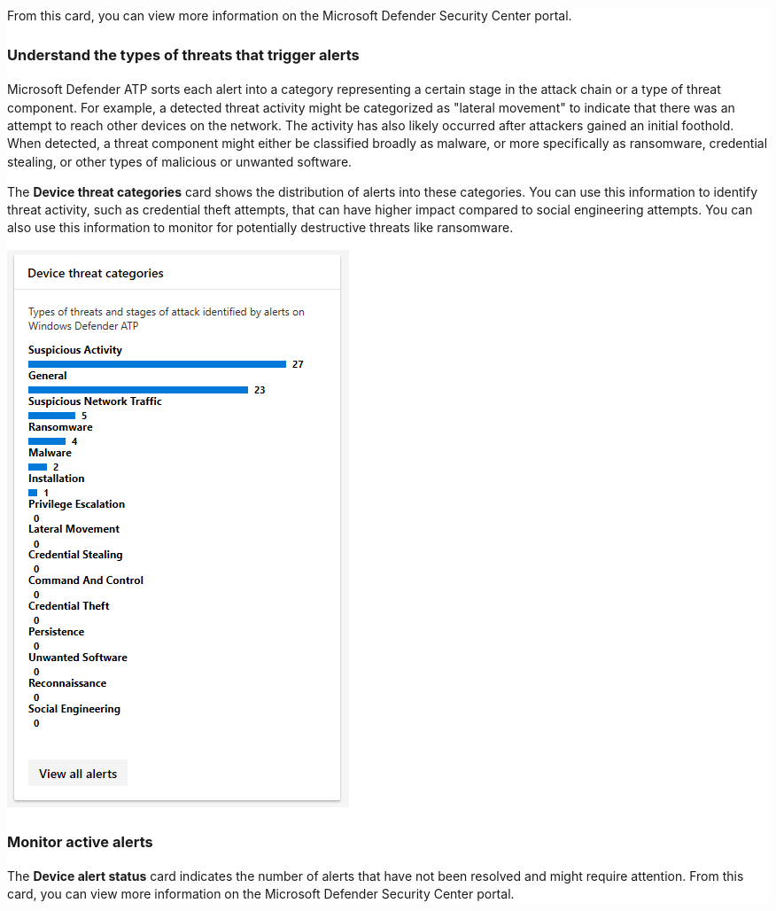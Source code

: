 From this card, you can view more information on the Microsoft Defender Security Center portal.

### Understand the types of threats that trigger alerts

Microsoft Defender ATP sorts each alert into a category representing a certain stage in the attack chain or a type of threat component. For example, a detected threat activity might be categorized as "lateral movement" to indicate that there was an attempt to reach other devices on the network. The activity has also likely occurred after attackers gained an initial foothold. When detected, a threat component might either be classified broadly as malware, or more specifically as ransomware, credential stealing, or other types of malicious or unwanted software.

The **Device threat categories** card shows the distribution of alerts into these categories. You can use this information to identify threat activity, such as credential theft attempts, that can have higher impact compared to social engineering attempts. You can also use this information to monitor for potentially destructive threats like ransomware.

![Device threat categories card](../images/device-threat-categories.png)

### Monitor active alerts

The **Device alert status** card indicates the number of alerts that have not been resolved and might require attention. From this card, you can view more information on the Microsoft Defender Security Center portal.
